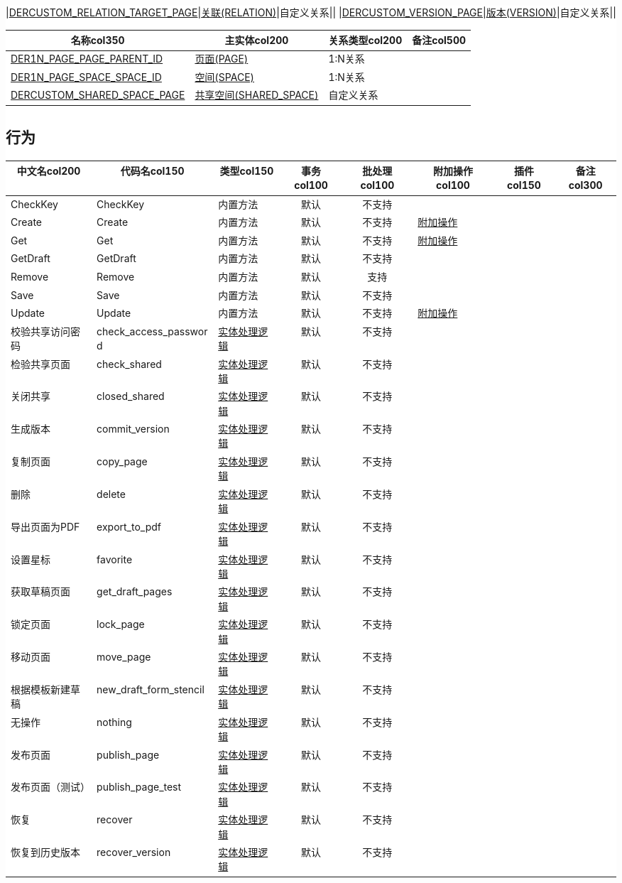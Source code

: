 |[DERCUSTOM_RELATION_TARGET_PAGE](der/DERCUSTOM_RELATION_TARGET_PAGE)|[关联(RELATION)](module/Base/relation)|自定义关系||
|[DERCUSTOM_VERSION_PAGE](der/DERCUSTOM_VERSION_PAGE)|[版本(VERSION)](module/Base/version)|自定义关系||


</el-tab-pane>
<el-tab-pane label="从关系" name="minor">

|  名称col350   | 主实体col200   | 关系类型col200   |    备注col500  |
| -------- |---------- |-----------|----- |
|[DER1N_PAGE_PAGE_PARENT_ID](der/DER1N_PAGE_PAGE_PARENT_ID)|[页面(PAGE)](module/Wiki/article_page)|1:N关系||
|[DER1N_PAGE_SPACE_SPACE_ID](der/DER1N_PAGE_SPACE_SPACE_ID)|[空间(SPACE)](module/Wiki/space)|1:N关系||
|[DERCUSTOM_SHARED_SPACE_PAGE](der/DERCUSTOM_SHARED_SPACE_PAGE)|[共享空间(SHARED_SPACE)](module/Wiki/shared_space)|自定义关系||

</el-tab-pane>
</el-tabs>
</el-row>

## 行为
| 中文名col200    | 代码名col150    | 类型col150    | 事务col100   | 批处理col100   | 附加操作col100  | 插件col150    |  备注col300  |
| -------- |---------- |----------- |:----:|:----:|---------| ----- | ----- |
|CheckKey|CheckKey|内置方法|默认|不支持||||
|Create|Create|内置方法|默认|不支持|[附加操作](index/action_logic_index#article_page_Create)|||
|Get|Get|内置方法|默认|不支持|[附加操作](index/action_logic_index#article_page_Get)|||
|GetDraft|GetDraft|内置方法|默认|不支持||||
|Remove|Remove|内置方法|默认|支持||||
|Save|Save|内置方法|默认|不支持||||
|Update|Update|内置方法|默认|不支持|[附加操作](index/action_logic_index#article_page_Update)|||
|校验共享访问密码|check_access_password|[实体处理逻辑](module/Wiki/article_page/logic/access_password "校验共享访问密码")|默认|不支持||||
|检验共享页面|check_shared|[实体处理逻辑](module/Wiki/article_page/logic/check_shared "检验共享页面")|默认|不支持||||
|关闭共享|closed_shared|[实体处理逻辑](module/Wiki/article_page/logic/closed_shared "关闭共享")|默认|不支持||||
|生成版本|commit_version|[实体处理逻辑](module/Wiki/article_page/logic/commit_version "生成版本")|默认|不支持||||
|复制页面|copy_page|[实体处理逻辑](module/Wiki/article_page/logic/copy_page "复制页面")|默认|不支持||||
|删除|delete|[实体处理逻辑](module/Wiki/article_page/logic/delete "删除")|默认|不支持||||
|导出页面为PDF|export_to_pdf|[实体处理逻辑](module/Wiki/article_page/logic/export_to_pdf "导出页面为pdf")|默认|不支持||||
|设置星标|favorite|[实体处理逻辑](module/Wiki/article_page/logic/favorite "设置星标")|默认|不支持||||
|获取草稿页面|get_draft_pages|[实体处理逻辑](module/Wiki/article_page/logic/get_draft_pages "获取草稿页面")|默认|不支持||||
|锁定页面|lock_page|[实体处理逻辑](module/Wiki/article_page/logic/lock_page "锁定页面")|默认|不支持||||
|移动页面|move_page|[实体处理逻辑](module/Wiki/article_page/logic/move_page "移动页面")|默认|不支持||||
|根据模板新建草稿|new_draft_form_stencil|[实体处理逻辑](module/Wiki/article_page/logic/get_form_stencil "获取模板数据")|默认|不支持||||
|无操作|nothing|[实体处理逻辑](module/Wiki/article_page/logic/nothing "无操作")|默认|不支持||||
|发布页面|publish_page|[实体处理逻辑](module/Wiki/article_page/logic/publish_page "发布页面")|默认|不支持||||
|发布页面（测试）|publish_page_test|[实体处理逻辑](module/Wiki/article_page/logic/publish_page "发布页面")|默认|不支持||||
|恢复|recover|[实体处理逻辑](module/Wiki/article_page/logic/recover "恢复")|默认|不支持||||
|恢复到历史版本|recover_version|[实体处理逻辑](module/Wiki/article_page/logic/recover_version "恢复历史版本")|默认|不支持||||